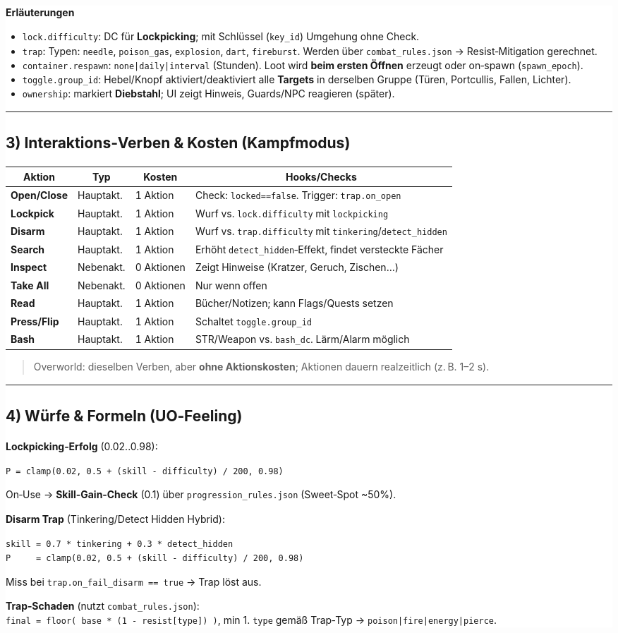 **Erläuterungen**
- `lock.difficulty`: DC für **Lockpicking**; mit Schlüssel (`key_id`) Umgehung ohne Check.
- `trap`: Typen: `needle`, `poison_gas`, `explosion`, `dart`, `fireburst`. Werden über `combat_rules.json` → Resist‑Mitigation gerechnet.
- `container.respawn`: `none|daily|interval` (Stunden). Loot wird **beim ersten Öffnen** erzeugt oder on‑spawn (`spawn_epoch`).
- `toggle.group_id`: Hebel/Knopf aktiviert/deaktiviert alle **Targets** in derselben Gruppe (Türen, Portcullis, Fallen, Lichter).
- `ownership`: markiert **Diebstahl**; UI zeigt Hinweis, Guards/NPC reagieren (später).

---

## 3) Interaktions‑Verben & Kosten (Kampfmodus)

| Aktion         | Typ        | Kosten             | Hooks/Checks                                  |
|----------------|------------|--------------------|-----------------------------------------------|
| **Open/Close** | Hauptakt.  | 1 Aktion           | Check: `locked==false`. Trigger: `trap.on_open` |
| **Lockpick**   | Hauptakt.  | 1 Aktion           | Wurf vs. `lock.difficulty` mit `lockpicking`   |
| **Disarm**     | Hauptakt.  | 1 Aktion           | Wurf vs. `trap.difficulty` mit `tinkering`/`detect_hidden` |
| **Search**     | Hauptakt.  | 1 Aktion           | Erhöht `detect_hidden`‑Effekt, findet versteckte Fächer |
| **Inspect**    | Nebenakt.  | 0 Aktionen         | Zeigt Hinweise (Kratzer, Geruch, Zischen…)     |
| **Take All**   | Nebenakt.  | 0 Aktionen         | Nur wenn offen                                 |
| **Read**       | Hauptakt.  | 1 Aktion           | Bücher/Notizen; kann Flags/Quests setzen       |
| **Press/Flip** | Hauptakt.  | 1 Aktion           | Schaltet `toggle.group_id`                     |
| **Bash**       | Hauptakt.  | 1 Aktion           | STR/Weapon vs. `bash_dc`. Lärm/Alarm möglich   |

> Overworld: dieselben Verben, aber **ohne Aktionskosten**; Aktionen dauern realzeitlich (z. B. 1–2 s).

---

## 4) Würfe & Formeln (UO‑Feeling)

**Lockpicking‑Erfolg** (0.02..0.98):  
```
P = clamp(0.02, 0.5 + (skill - difficulty) / 200, 0.98)
```
On‑Use → **Skill‑Gain‑Check** (0.1) über `progression_rules.json` (Sweet‑Spot ~50%).

**Disarm Trap** (Tinkering/Detect Hidden Hybrid):  
```
skill = 0.7 * tinkering + 0.3 * detect_hidden
P     = clamp(0.02, 0.5 + (skill - difficulty) / 200, 0.98)
```
Miss bei `trap.on_fail_disarm == true` → Trap löst aus.

**Trap‑Schaden** (nutzt `combat_rules.json`):  
`final = floor( base * (1 - resist[type]) )`, min 1. `type` gemäß Trap‑Typ → `poison|fire|energy|pierce`.
